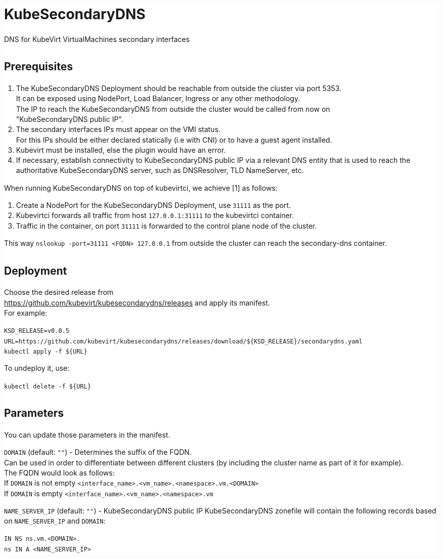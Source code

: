 # KubeSecondaryDNS
DNS for KubeVirt VirtualMachines secondary interfaces

## Prerequisites
1. The KubeSecondaryDNS Deployment should be reachable from outside the cluster via port 5353.  
It can be exposed using NodePort, Load Balancer, Ingress or any other methodology.  
The IP to reach the KubeSecondaryDNS from outside the cluster would be called from now on  
"KubeSecondaryDNS public IP".
2. The secondary interfaces IPs must appear on the VMI status.  
For this IPs should be either declared statically (i.e with CNI) or to have a guest agent installed.
3. Kubevirt must be installed, else the plugin would have an error.
4. If necessary, establish connectivity to KubeSecondaryDNS public IP via a relevant DNS entity that is used to
reach the authoritative KubeSecondaryDNS server, such as DNSResolver, TLD NameServer, etc.

When running KubeSecondaryDNS on top of kubevirtci, we achieve [1] as follows:
1. Create a NodePort for the KubeSecondaryDNS Deployment, use `31111` as the port.
2. Kubevirtci forwards all traffic from host `127.0.0.1:31111` to the kubevirtci container.
3. Traffic in the container, on port `31111` is forwarded to the control plane node of the cluster.

This way `nslookup -port=31111 <FQDN> 127.0.0.1` from outside the cluster can reach the secondary-dns container.

## Deployment
Choose the desired release from  
https://github.com/kubevirt/kubesecondarydns/releases
and apply its manifest.  
For example:
```shell
KSD_RELEASE=v0.0.5
URL=https://github.com/kubevirt/kubesecondarydns/releases/download/${KSD_RELEASE}/secondarydns.yaml
kubectl apply -f ${URL}
```

To undeploy it, use:
```shell
kubectl delete -f ${URL}
```

## Parameters
You can update those parameters in the manifest.

`DOMAIN` (default: `""`) - Determines the suffix of the FQDN.  
Can be used in order to differentiate between different clusters (by including the cluster name as part of it for example).  
The FQDN would look as follows:  
If `DOMAIN` is not empty `<interface_name>.<vm_name>.<namespace>.vm.<DOMAIN>`  
If `DOMAIN` is empty `<interface_name>.<vm_name>.<namespace>.vm`  

`NAME_SERVER_IP` (default: `""`) - KubeSecondaryDNS public IP
KubeSecondaryDNS zonefile will contain the following records based on `NAME_SERVER_IP` and `DOMAIN`:
```
IN NS ns.vm.<DOMAIN>.
ns IN A <NAME_SERVER_IP>
```
